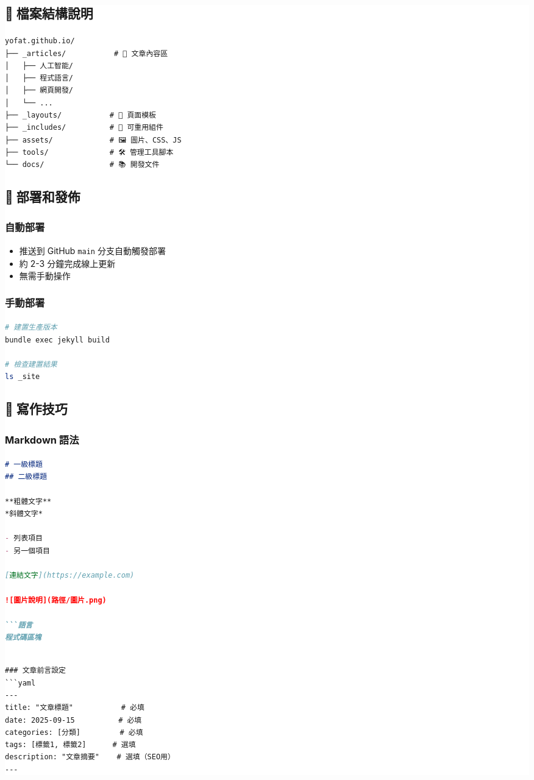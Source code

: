 ## 📁 檔案結構說明

```
yofat.github.io/
├── _articles/           # 📝 文章內容區
│   ├── 人工智能/
│   ├── 程式語言/
│   ├── 網頁開發/
│   └── ...
├── _layouts/           # 🎨 頁面模板
├── _includes/          # 🧩 可重用組件
├── assets/             # 🖼️ 圖片、CSS、JS
├── tools/              # 🛠️ 管理工具腳本
└── docs/               # 📚 開發文件
```

## 🚀 部署和發佈

### 自動部署
- 推送到 GitHub `main` 分支自動觸發部署
- 約 2-3 分鐘完成線上更新
- 無需手動操作

### 手動部署
```powershell
# 建置生產版本
bundle exec jekyll build

# 檢查建置結果
ls _site
```

## 🎯 寫作技巧

### Markdown 語法
```markdown
# 一級標題
## 二級標題

**粗體文字**
*斜體文字*

- 列表項目
- 另一個項目

[連結文字](https://example.com)

![圖片說明](路徑/圖片.png)

```語言
程式碼區塊
```
```

### 文章前言設定
```yaml
---
title: "文章標題"           # 必填
date: 2025-09-15          # 必填
categories: [分類]         # 必填
tags: [標籤1, 標籤2]      # 選填
description: "文章摘要"    # 選填（SEO用）
---
```